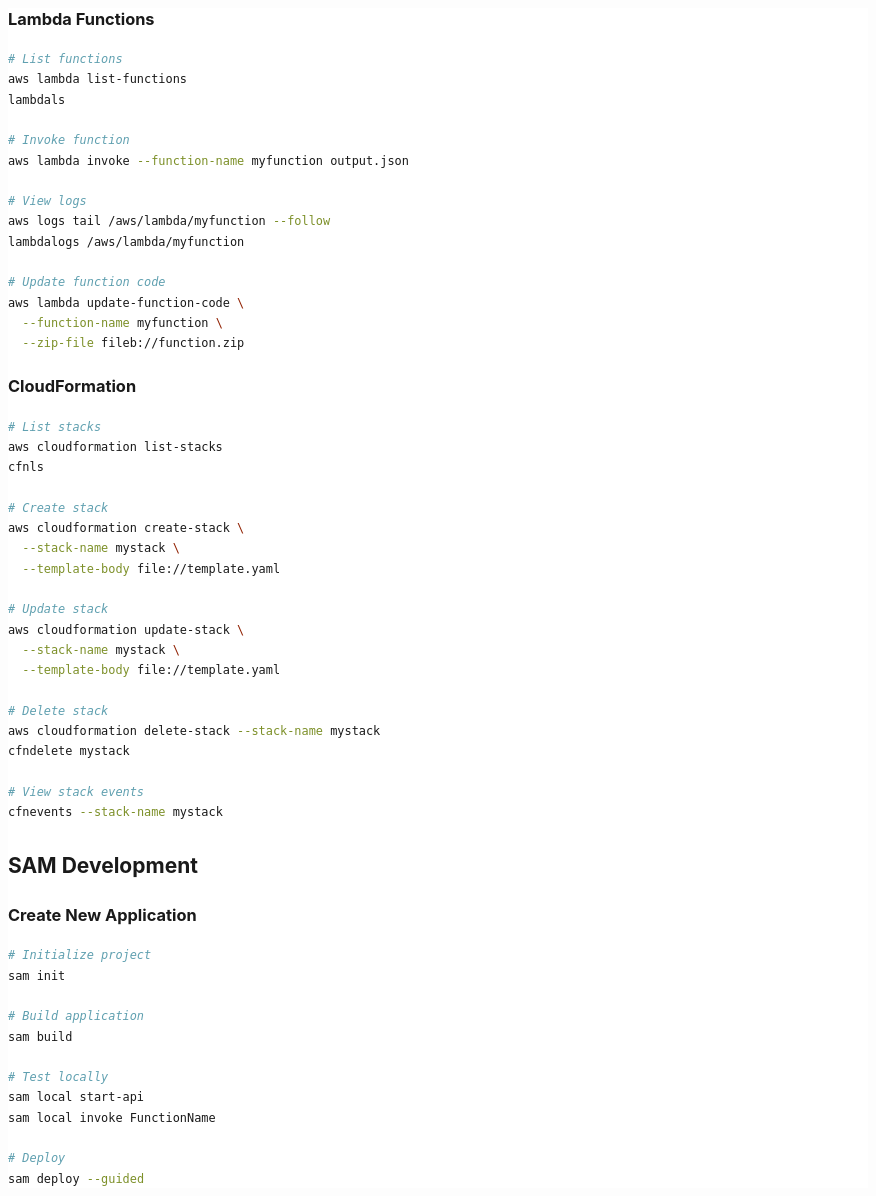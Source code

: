 ### Lambda Functions
```bash
# List functions
aws lambda list-functions
lambdals

# Invoke function
aws lambda invoke --function-name myfunction output.json

# View logs
aws logs tail /aws/lambda/myfunction --follow
lambdalogs /aws/lambda/myfunction

# Update function code
aws lambda update-function-code \
  --function-name myfunction \
  --zip-file fileb://function.zip
```

### CloudFormation
```bash
# List stacks
aws cloudformation list-stacks
cfnls

# Create stack
aws cloudformation create-stack \
  --stack-name mystack \
  --template-body file://template.yaml

# Update stack
aws cloudformation update-stack \
  --stack-name mystack \
  --template-body file://template.yaml

# Delete stack
aws cloudformation delete-stack --stack-name mystack
cfndelete mystack

# View stack events
cfnevents --stack-name mystack
```

## SAM Development

### Create New Application
```bash
# Initialize project
sam init

# Build application
sam build

# Test locally
sam local start-api
sam local invoke FunctionName

# Deploy
sam deploy --guided
```
